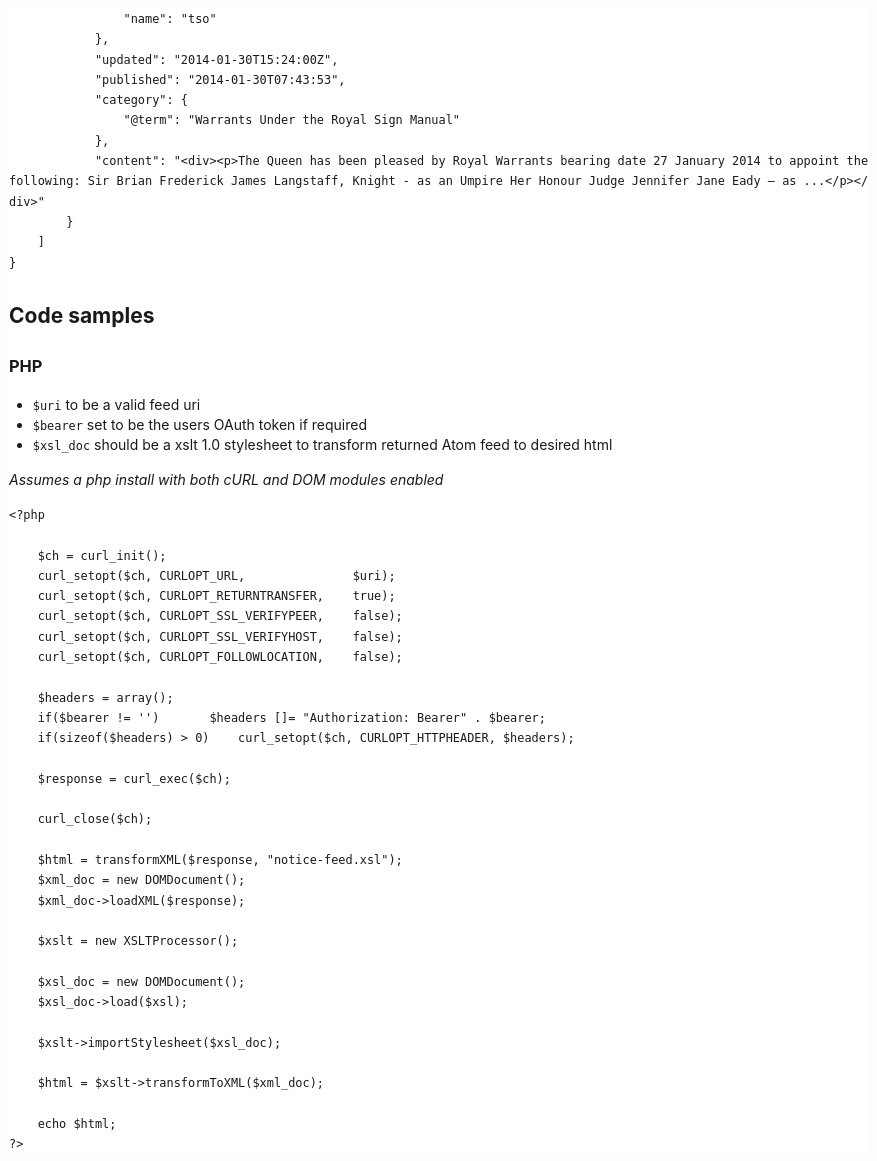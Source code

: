 	                "name": "tso"
	            },
	            "updated": "2014-01-30T15:24:00Z",
	            "published": "2014-01-30T07:43:53",
	            "category": {
	                "@term": "Warrants Under the Royal Sign Manual"
	            },
	            "content": "<div><p>The Queen has been pleased by Royal Warrants bearing date 27 January 2014 to appoint the following: Sir Brian Frederick James Langstaff, Knight - as an Umpire Her Honour Judge Jennifer Jane Eady – as ...</p></div>"
	        }
	    ]
	}

## Code samples ##

### PHP ###

- `$uri` to be a valid feed uri
- `$bearer` set to be the users OAuth token if required
- `$xsl_doc` should be a xslt 1.0 stylesheet to transform returned Atom feed to desired html

*Assumes a php install with both cURL and DOM modules enabled* 

	<?php
	
		$ch = curl_init();
		curl_setopt($ch, CURLOPT_URL,				$uri);
		curl_setopt($ch, CURLOPT_RETURNTRANSFER,	true);
		curl_setopt($ch, CURLOPT_SSL_VERIFYPEER,	false);
		curl_setopt($ch, CURLOPT_SSL_VERIFYHOST,	false);
		curl_setopt($ch, CURLOPT_FOLLOWLOCATION,	false);
		
		$headers = array();
		if($bearer != '')		$headers []= "Authorization: Bearer" . $bearer;
		if(sizeof($headers) > 0)	curl_setopt($ch, CURLOPT_HTTPHEADER, $headers);
		
		$response = curl_exec($ch);
		
		curl_close($ch);
		
		$html = transformXML($response, "notice-feed.xsl");
		$xml_doc = new DOMDocument();
		$xml_doc->loadXML($response);
		
		$xslt = new XSLTProcessor();
		
		$xsl_doc = new DOMDocument();
		$xsl_doc->load($xsl);
		
		$xslt->importStylesheet($xsl_doc);
		
		$html = $xslt->transformToXML($xml_doc);
		
		echo $html;
	?>
	